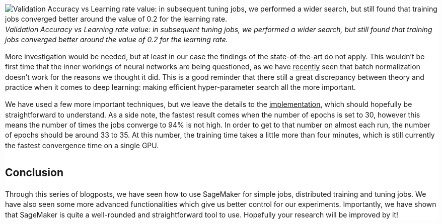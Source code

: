 ![Validation Accuracy vs Learning rate value: in subsequent tuning jobs, we performed a wider search, but still found that training jobs converged better around the value of 0.2 for the learning rate.](https://cdn-images-1.medium.com/max/3224/1*Yiw_Mwzbx7mM1eirHTmfHA.png)*Validation Accuracy vs Learning rate value: in subsequent tuning jobs, we performed a wider search, but still found that training jobs converged better around the value of 0.2 for the learning rate.*

More investigation would be needed, but at least in our case the findings of the [state-of-the-art](https://arxiv.org/pdf/1711.00489.pdf) do not apply. This wouldn’t be first time that the inner workings of neural networks are being questioned, as we have [recently](https://www.reddit.com/r/MachineLearning/comments/8n4eot/r_how_does_batch_normalization_help_optimization/) seen that batch normalization doesn’t work for the reasons we thought it did. This is a good reminder that there still a great discrepancy between theory and practice when it comes to deep learning: making efficient hyper-parameter search all the more important.

We have used a few more important techniques, but we leave the details to the [implementation](https://github.com/mklissa/sagemaker_tutorial/blob/master/hyperparameter_tuning/HyperParameterTuning.ipynb), which should hopefully be straightforward to understand. As a side note, the fastest result comes when the number of epochs is set to 30, however this means the number of times the jobs converge to 94% is not high. In order to get to that number on almost each run, the number of epochs should be around 33 to 35. At this number, the training time takes a little more than four minutes, which is still currently the fastest convergence time on a single GPU.

## Conclusion

Through this series of blogposts, we have seen how to use SageMaker for simple jobs, distributed training and tuning jobs. We have also seen some more advanced functionalities which give us better control for our experiments. Importantly, we have shown that SageMaker is quite a well-rounded and straightforward tool to use. Hopefully your research will be improved by it!
